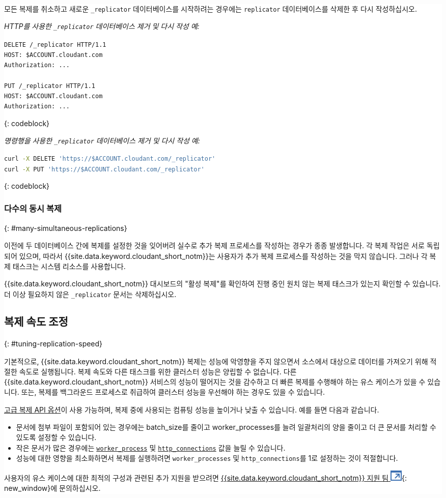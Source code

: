 모든 복제를 취소하고 새로운 `_replicator` 데이터베이스를 시작하려는 경우에는 `replicator` 데이터베이스를 삭제한 후 다시 작성하십시오.

*HTTP를 사용한 `_replicator` 데이터베이스 제거 및 다시 작성 예:*

```http
DELETE /_replicator HTTP/1.1
HOST: $ACCOUNT.cloudant.com
Authorization: ...

PUT /_replicator HTTP/1.1
HOST: $ACCOUNT.cloudant.com
Authorization: ...
```
{: codeblock}

*명령행을 사용한 `_replicator` 데이터베이스 제거 및 다시 작성 예:*

```sh
curl -X DELETE 'https://$ACCOUNT.cloudant.com/_replicator'
curl -X PUT 'https://$ACCOUNT.cloudant.com/_replicator'
```
{: codeblock}

### 다수의 동시 복제
{: #many-simultaneous-replications}

이전에 두 데이터베이스 간에 복제를 설정한 것을 잊어버려 실수로
추가 복제 프로세스를 작성하는 경우가 종종 발생합니다.
각 복제 작업은 서로 독립되어 있으며, 따라서 {{site.data.keyword.cloudant_short_notm}}는 사용자가 추가 복제 프로세스를 작성하는 것을 막지 않습니다.
그러나 각 복제 태스크는 시스템 리소스를 사용합니다.

{{site.data.keyword.cloudant_short_notm}} 대시보드의 "활성 복제"를 확인하여
진행 중인 원치 않는 복제 태스크가 있는지 확인할 수 있습니다.
더 이상 필요하지 않은 `_replicator` 문서는 삭제하십시오.

## 복제 속도 조정
{: #tuning-replication-speed}

기본적으로, {{site.data.keyword.cloudant_short_notm}} 복제는 성능에 악영향을 주지 않으면서 소스에서 대상으로 데이터를 가져오기 위해 적절한 속도로 실행됩니다.
복제 속도와 다른 태스크를 위한 클러스터 성능은 양립할 수 없습니다.
다른 {{site.data.keyword.cloudant_short_notm}} 서비스의 성능이 떨어지는 것을 감수하고 더 빠른 복제를 수행해야 하는 유스 케이스가 있을 수 있습니다.
또는, 복제를 백그라운드 프로세스로 취급하여 클러스터 성능을 우선해야 하는 경우도 있을 수 있습니다.

[고급 복제 API 옵션](/docs/services/Cloudant?topic=cloudant-advanced-replication#advanced-replication)이 사용 가능하며, 복제 중에 사용되는 컴퓨팅 성능을 높이거나 낮출 수 있습니다. 예를 들면 다음과 같습니다.

*   문서에 첨부 파일이 포함되어 있는 경우에는 batch_size를 줄이고 worker_processes를 늘려 일괄처리의 양을 줄이고 더 큰 문서를 처리할 수 있도록 설정할 수 있습니다.
*   작은 문서가 많은 경우에는 [`worker_process`](/docs/services/Cloudant?topic=cloudant-advanced-replication#performance-related-options) 및
    [`http_connections`](/docs/services/Cloudant?topic=cloudant-advanced-replication#performance-related-options) 값을 늘릴 수 있습니다.
*   성능에 대한 영향을 최소화하면서 복제를 실행하려면 `worker_processes` 및 `http_connections`를 1로 설정하는 것이 적절합니다.

사용자의 유스 케이스에 대한 최적의 구성과 관련된 추가 지원을 받으려면
[{{site.data.keyword.cloudant_short_notm}} 지원 팀 ![외부 링크 아이콘](../images/launch-glyph.svg "외부 링크 아이콘")](mailto:support@cloudant.com){: new_window}에 문의하십시오.
